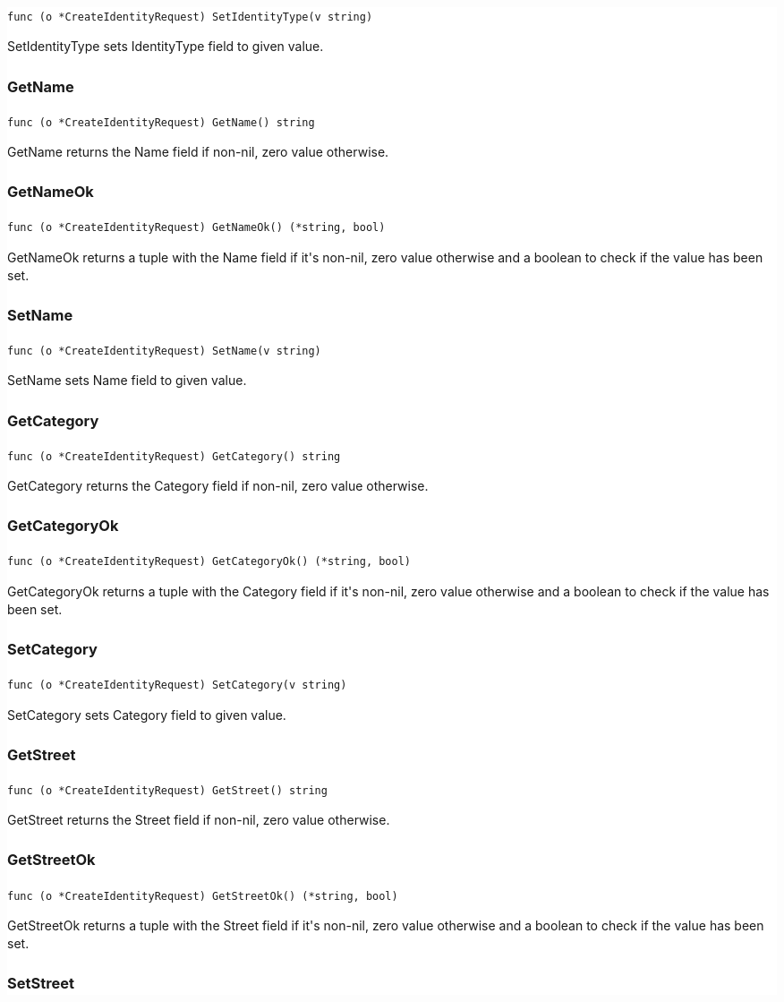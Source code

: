 `func (o *CreateIdentityRequest) SetIdentityType(v string)`

SetIdentityType sets IdentityType field to given value.


### GetName

`func (o *CreateIdentityRequest) GetName() string`

GetName returns the Name field if non-nil, zero value otherwise.

### GetNameOk

`func (o *CreateIdentityRequest) GetNameOk() (*string, bool)`

GetNameOk returns a tuple with the Name field if it's non-nil, zero value otherwise
and a boolean to check if the value has been set.

### SetName

`func (o *CreateIdentityRequest) SetName(v string)`

SetName sets Name field to given value.


### GetCategory

`func (o *CreateIdentityRequest) GetCategory() string`

GetCategory returns the Category field if non-nil, zero value otherwise.

### GetCategoryOk

`func (o *CreateIdentityRequest) GetCategoryOk() (*string, bool)`

GetCategoryOk returns a tuple with the Category field if it's non-nil, zero value otherwise
and a boolean to check if the value has been set.

### SetCategory

`func (o *CreateIdentityRequest) SetCategory(v string)`

SetCategory sets Category field to given value.


### GetStreet

`func (o *CreateIdentityRequest) GetStreet() string`

GetStreet returns the Street field if non-nil, zero value otherwise.

### GetStreetOk

`func (o *CreateIdentityRequest) GetStreetOk() (*string, bool)`

GetStreetOk returns a tuple with the Street field if it's non-nil, zero value otherwise
and a boolean to check if the value has been set.

### SetStreet
